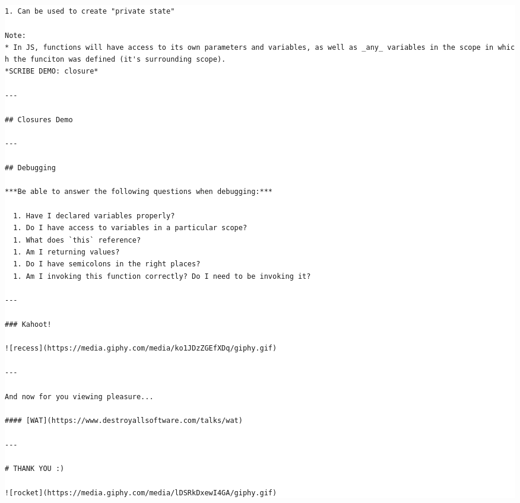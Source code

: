 ```
1. Can be used to create "private state"

Note:
* In JS, functions will have access to its own parameters and variables, as well as _any_ variables in the scope in which the funciton was defined (it's surrounding scope).
*SCRIBE DEMO: closure*

---

## Closures Demo

---

## Debugging

***Be able to answer the following questions when debugging:***

  1. Have I declared variables properly?
  1. Do I have access to variables in a particular scope?
  1. What does `this` reference?
  1. Am I returning values?
  1. Do I have semicolons in the right places?
  1. Am I invoking this function correctly? Do I need to be invoking it?

---

### Kahoot!

![recess](https://media.giphy.com/media/ko1JDzZGEfXDq/giphy.gif)

---

And now for you viewing pleasure...

#### [WAT](https://www.destroyallsoftware.com/talks/wat)

---

# THANK YOU :)

![rocket](https://media.giphy.com/media/lDSRkDxewI4GA/giphy.gif)
